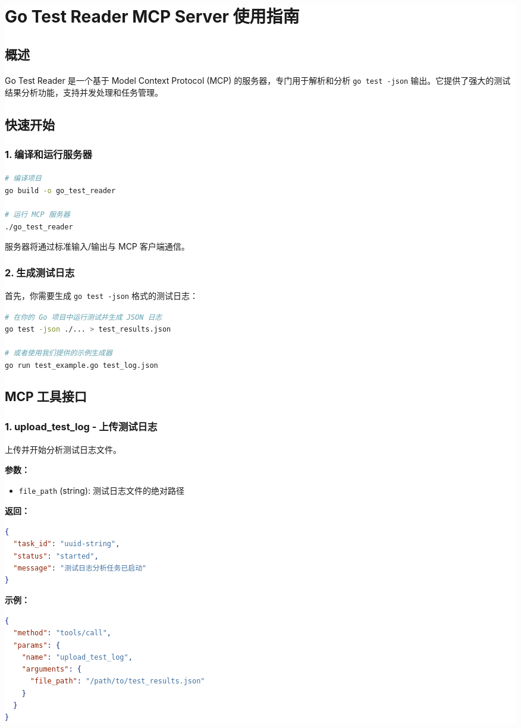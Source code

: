 # Go Test Reader MCP Server 使用指南

## 概述

Go Test Reader 是一个基于 Model Context Protocol (MCP) 的服务器，专门用于解析和分析 `go test -json` 输出。它提供了强大的测试结果分析功能，支持并发处理和任务管理。

## 快速开始

### 1. 编译和运行服务器

```bash
# 编译项目
go build -o go_test_reader

# 运行 MCP 服务器
./go_test_reader
```

服务器将通过标准输入/输出与 MCP 客户端通信。

### 2. 生成测试日志

首先，你需要生成 `go test -json` 格式的测试日志：

```bash
# 在你的 Go 项目中运行测试并生成 JSON 日志
go test -json ./... > test_results.json

# 或者使用我们提供的示例生成器
go run test_example.go test_log.json
```

## MCP 工具接口

### 1. upload_test_log - 上传测试日志

上传并开始分析测试日志文件。

**参数：**
- `file_path` (string): 测试日志文件的绝对路径

**返回：**
```json
{
  "task_id": "uuid-string",
  "status": "started",
  "message": "测试日志分析任务已启动"
}
```

**示例：**
```json
{
  "method": "tools/call",
  "params": {
    "name": "upload_test_log",
    "arguments": {
      "file_path": "/path/to/test_results.json"
    }
  }
}
```
